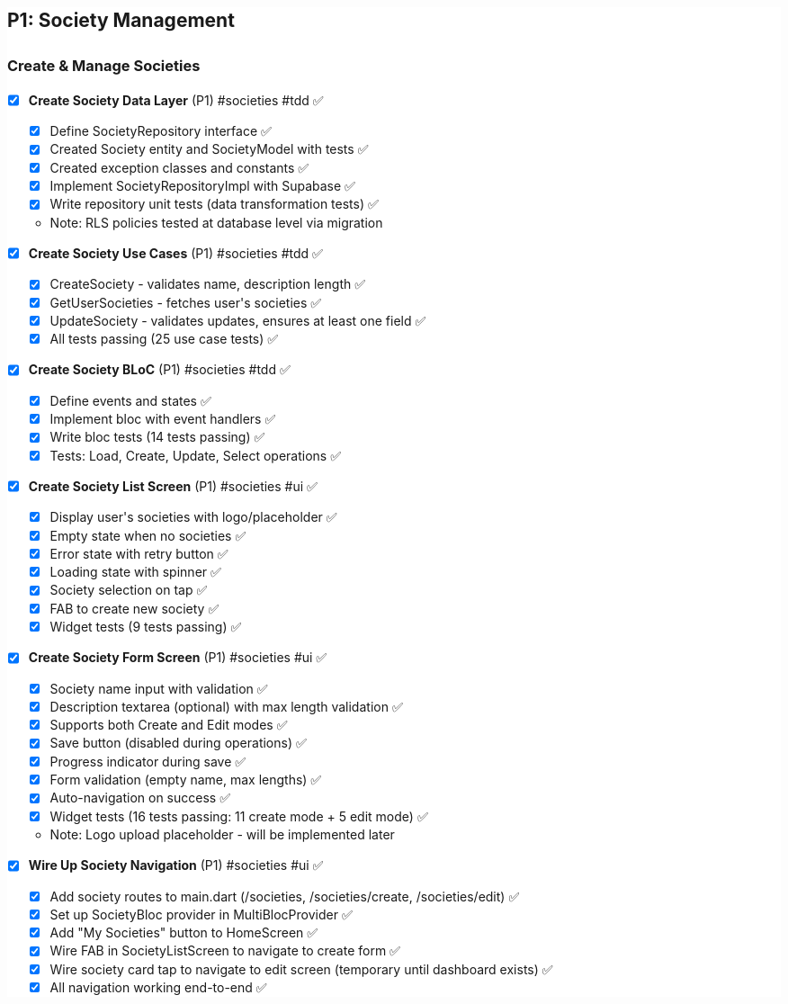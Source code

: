 
## P1: Society Management

### Create & Manage Societies

- [X] **Create Society Data Layer** (P1) #societies #tdd ✅

  - [X] Define SocietyRepository interface ✅
  - [X] Created Society entity and SocietyModel with tests ✅
  - [X] Created exception classes and constants ✅
  - [X] Implement SocietyRepositoryImpl with Supabase ✅
  - [X] Write repository unit tests (data transformation tests) ✅
  - Note: RLS policies tested at database level via migration

- [X] **Create Society Use Cases** (P1) #societies #tdd ✅

  - [X] CreateSociety - validates name, description length ✅
  - [X] GetUserSocieties - fetches user's societies ✅
  - [X] UpdateSociety - validates updates, ensures at least one field ✅
  - [X] All tests passing (25 use case tests) ✅

- [X] **Create Society BLoC** (P1) #societies #tdd ✅

  - [X] Define events and states ✅
  - [X] Implement bloc with event handlers ✅
  - [X] Write bloc tests (14 tests passing) ✅
  - [X] Tests: Load, Create, Update, Select operations ✅

- [X] **Create Society List Screen** (P1) #societies #ui ✅

  - [X] Display user's societies with logo/placeholder ✅
  - [X] Empty state when no societies ✅
  - [X] Error state with retry button ✅
  - [X] Loading state with spinner ✅
  - [X] Society selection on tap ✅
  - [X] FAB to create new society ✅
  - [X] Widget tests (9 tests passing) ✅

- [X] **Create Society Form Screen** (P1) #societies #ui ✅
  - [X] Society name input with validation ✅
  - [X] Description textarea (optional) with max length validation ✅
  - [X] Supports both Create and Edit modes ✅
  - [X] Save button (disabled during operations) ✅
  - [X] Progress indicator during save ✅
  - [X] Form validation (empty name, max lengths) ✅
  - [X] Auto-navigation on success ✅
  - [X] Widget tests (16 tests passing: 11 create mode + 5 edit mode) ✅
  - Note: Logo upload placeholder - will be implemented later

- [X] **Wire Up Society Navigation** (P1) #societies #ui ✅
  - [X] Add society routes to main.dart (/societies, /societies/create, /societies/edit) ✅
  - [X] Set up SocietyBloc provider in MultiBlocProvider ✅
  - [X] Add "My Societies" button to HomeScreen ✅
  - [X] Wire FAB in SocietyListScreen to navigate to create form ✅
  - [X] Wire society card tap to navigate to edit screen (temporary until dashboard exists) ✅
  - [X] All navigation working end-to-end ✅
